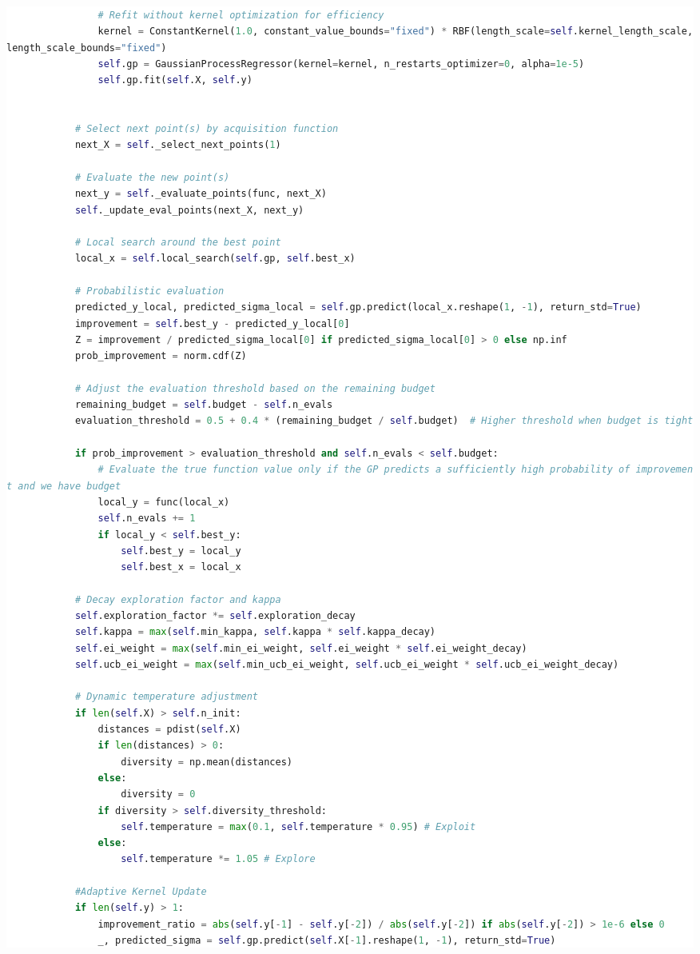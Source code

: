 ```python
                # Refit without kernel optimization for efficiency
                kernel = ConstantKernel(1.0, constant_value_bounds="fixed") * RBF(length_scale=self.kernel_length_scale, length_scale_bounds="fixed")
                self.gp = GaussianProcessRegressor(kernel=kernel, n_restarts_optimizer=0, alpha=1e-5)
                self.gp.fit(self.X, self.y)


            # Select next point(s) by acquisition function
            next_X = self._select_next_points(1)

            # Evaluate the new point(s)
            next_y = self._evaluate_points(func, next_X)
            self._update_eval_points(next_X, next_y)

            # Local search around the best point
            local_x = self.local_search(self.gp, self.best_x)

            # Probabilistic evaluation
            predicted_y_local, predicted_sigma_local = self.gp.predict(local_x.reshape(1, -1), return_std=True)
            improvement = self.best_y - predicted_y_local[0]
            Z = improvement / predicted_sigma_local[0] if predicted_sigma_local[0] > 0 else np.inf
            prob_improvement = norm.cdf(Z)

            # Adjust the evaluation threshold based on the remaining budget
            remaining_budget = self.budget - self.n_evals
            evaluation_threshold = 0.5 + 0.4 * (remaining_budget / self.budget)  # Higher threshold when budget is tight

            if prob_improvement > evaluation_threshold and self.n_evals < self.budget:
                # Evaluate the true function value only if the GP predicts a sufficiently high probability of improvement and we have budget
                local_y = func(local_x)
                self.n_evals += 1
                if local_y < self.best_y:
                    self.best_y = local_y
                    self.best_x = local_x

            # Decay exploration factor and kappa
            self.exploration_factor *= self.exploration_decay
            self.kappa = max(self.min_kappa, self.kappa * self.kappa_decay)
            self.ei_weight = max(self.min_ei_weight, self.ei_weight * self.ei_weight_decay)
            self.ucb_ei_weight = max(self.min_ucb_ei_weight, self.ucb_ei_weight * self.ucb_ei_weight_decay)

            # Dynamic temperature adjustment
            if len(self.X) > self.n_init:
                distances = pdist(self.X)
                if len(distances) > 0:
                    diversity = np.mean(distances)
                else:
                    diversity = 0
                if diversity > self.diversity_threshold:
                    self.temperature = max(0.1, self.temperature * 0.95) # Exploit
                else:
                    self.temperature *= 1.05 # Explore

            #Adaptive Kernel Update
            if len(self.y) > 1:
                improvement_ratio = abs(self.y[-1] - self.y[-2]) / abs(self.y[-2]) if abs(self.y[-2]) > 1e-6 else 0
                _, predicted_sigma = self.gp.predict(self.X[-1].reshape(1, -1), return_std=True)
```